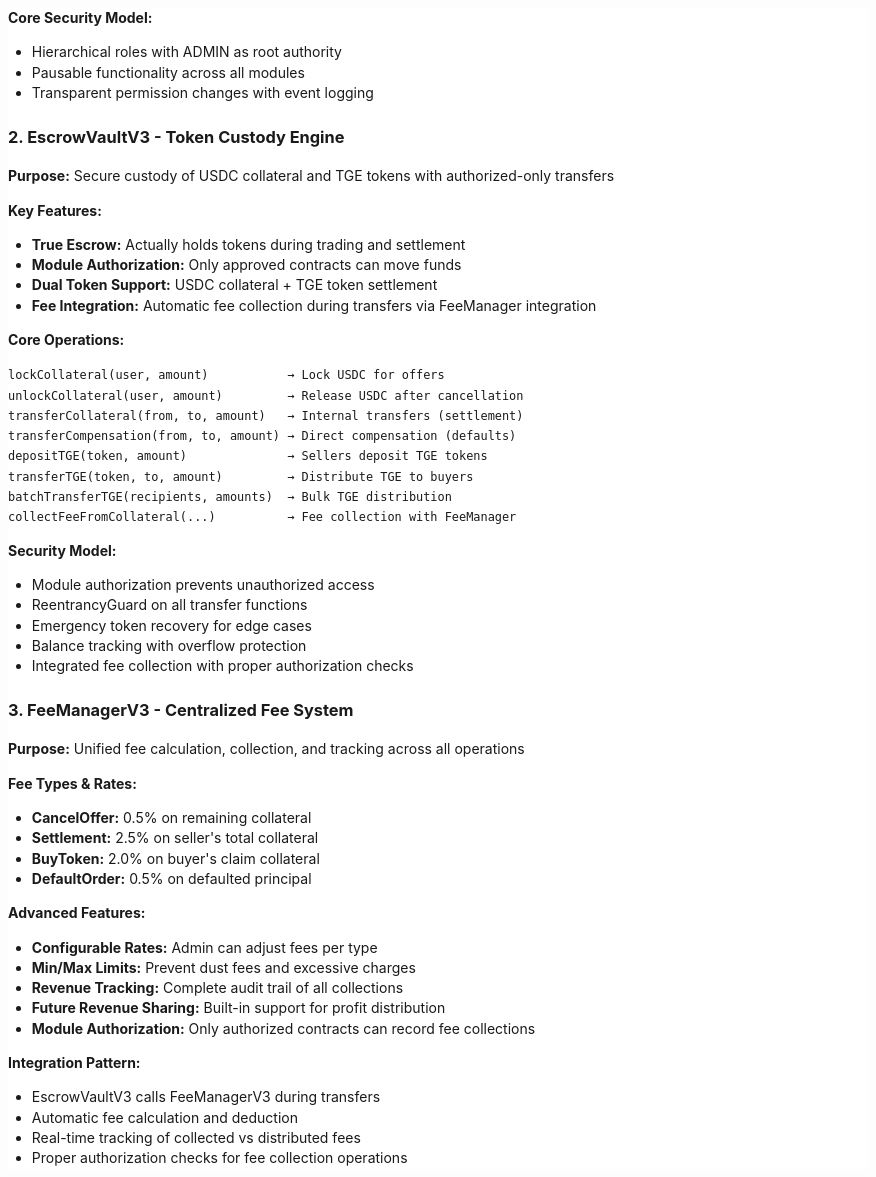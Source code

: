 **Core Security Model:**
- Hierarchical roles with ADMIN as root authority
- Pausable functionality across all modules
- Transparent permission changes with event logging

### 2. EscrowVaultV3 - Token Custody Engine
**Purpose:** Secure custody of USDC collateral and TGE tokens with authorized-only transfers

**Key Features:**
- **True Escrow:** Actually holds tokens during trading and settlement
- **Module Authorization:** Only approved contracts can move funds
- **Dual Token Support:** USDC collateral + TGE token settlement
- **Fee Integration:** Automatic fee collection during transfers via FeeManager integration

**Core Operations:**
```
lockCollateral(user, amount)           → Lock USDC for offers
unlockCollateral(user, amount)         → Release USDC after cancellation
transferCollateral(from, to, amount)   → Internal transfers (settlement)
transferCompensation(from, to, amount) → Direct compensation (defaults)
depositTGE(token, amount)              → Sellers deposit TGE tokens
transferTGE(token, to, amount)         → Distribute TGE to buyers
batchTransferTGE(recipients, amounts)  → Bulk TGE distribution
collectFeeFromCollateral(...)          → Fee collection with FeeManager
```

**Security Model:**
- Module authorization prevents unauthorized access
- ReentrancyGuard on all transfer functions
- Emergency token recovery for edge cases
- Balance tracking with overflow protection
- Integrated fee collection with proper authorization checks

### 3. FeeManagerV3 - Centralized Fee System
**Purpose:** Unified fee calculation, collection, and tracking across all operations

**Fee Types & Rates:**
- **CancelOffer:** 0.5% on remaining collateral
- **Settlement:** 2.5% on seller's total collateral
- **BuyToken:** 2.0% on buyer's claim collateral
- **DefaultOrder:** 0.5% on defaulted principal

**Advanced Features:**
- **Configurable Rates:** Admin can adjust fees per type
- **Min/Max Limits:** Prevent dust fees and excessive charges
- **Revenue Tracking:** Complete audit trail of all collections
- **Future Revenue Sharing:** Built-in support for profit distribution
- **Module Authorization:** Only authorized contracts can record fee collections

**Integration Pattern:**
- EscrowVaultV3 calls FeeManagerV3 during transfers
- Automatic fee calculation and deduction
- Real-time tracking of collected vs distributed fees
- Proper authorization checks for fee collection operations
